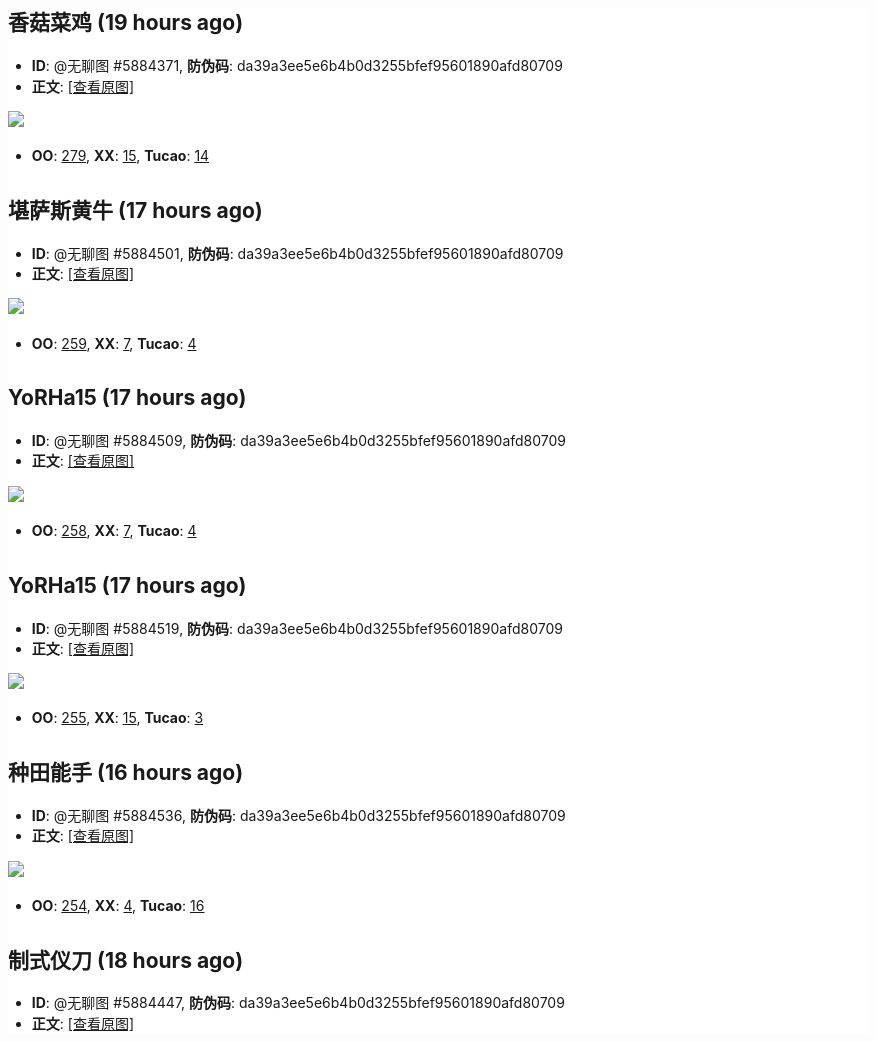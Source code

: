 ## 香菇菜鸡 (19 hours ago) 

- **ID**: @无聊图 #5884371, **防伪码**: da39a3ee5e6b4b0d3255bfef95601890afd80709
- **正文**: [[查看原图]](//img.toto.im/large/9c39f969gy1i063kfu8n7j20o01hc420.jpg)  

![](https://img.toto.im/mw600/9c39f969gy1i063kfu8n7j20o01hc420.jpg)
- **OO**: [279](https://jandan.net/t/5884371#tucao-like), **XX**: [15](https://jandan.net/t/5884371#tucao-unlike), **Tucao**: [14](https://jandan.net/t/5884371#tucao-list)

## 堪萨斯黄牛 (17 hours ago) 

- **ID**: @无聊图 #5884501, **防伪码**: da39a3ee5e6b4b0d3255bfef95601890afd80709
- **正文**: [[查看原图]](//img.toto.im/large/b757552fgy1i06vqcs3ghj20mc0zs0zj.jpg)  

![](https://img.toto.im/mw600/b757552fgy1i06vqcs3ghj20mc0zs0zj.jpg)
- **OO**: [259](https://jandan.net/t/5884501#tucao-like), **XX**: [7](https://jandan.net/t/5884501#tucao-unlike), **Tucao**: [4](https://jandan.net/t/5884501#tucao-list)

## YoRHa15 (17 hours ago) 

- **ID**: @无聊图 #5884509, **防伪码**: da39a3ee5e6b4b0d3255bfef95601890afd80709
- **正文**: [[查看原图]](//img.toto.im/large/66b3de17ly1i070bmtchxj20zk1bgk2q.jpg)  

![](https://img.toto.im/mw600/66b3de17ly1i070bmtchxj20zk1bgk2q.jpg)
- **OO**: [258](https://jandan.net/t/5884509#tucao-like), **XX**: [7](https://jandan.net/t/5884509#tucao-unlike), **Tucao**: [4](https://jandan.net/t/5884509#tucao-list)

## YoRHa15 (17 hours ago) 

- **ID**: @无聊图 #5884519, **防伪码**: da39a3ee5e6b4b0d3255bfef95601890afd80709
- **正文**: [[查看原图]](//img.toto.im/large/66b3de17ly1i070smy1acj20zk1xw452.jpg)  

![](https://img.toto.im/mw600/66b3de17ly1i070smy1acj20zk1xw452.jpg)
- **OO**: [255](https://jandan.net/t/5884519#tucao-like), **XX**: [15](https://jandan.net/t/5884519#tucao-unlike), **Tucao**: [3](https://jandan.net/t/5884519#tucao-list)

## 种田能手 (16 hours ago) 

- **ID**: @无聊图 #5884536, **防伪码**: da39a3ee5e6b4b0d3255bfef95601890afd80709
- **正文**: [[查看原图]](//img.toto.im/large/66b3de17ly1i071bd5qmej20tu0smtcr.jpg)  

![](https://img.toto.im/mw600/66b3de17ly1i071bd5qmej20tu0smtcr.jpg)
- **OO**: [254](https://jandan.net/t/5884536#tucao-like), **XX**: [4](https://jandan.net/t/5884536#tucao-unlike), **Tucao**: [16](https://jandan.net/t/5884536#tucao-list)

## 制式仪刀 (18 hours ago) 

- **ID**: @无聊图 #5884447, **防伪码**: da39a3ee5e6b4b0d3255bfef95601890afd80709
- **正文**: [[查看原图]](//img.toto.im/large/66b3de17ly1i06xuntdksj20kf0ugwh3.jpg)  
